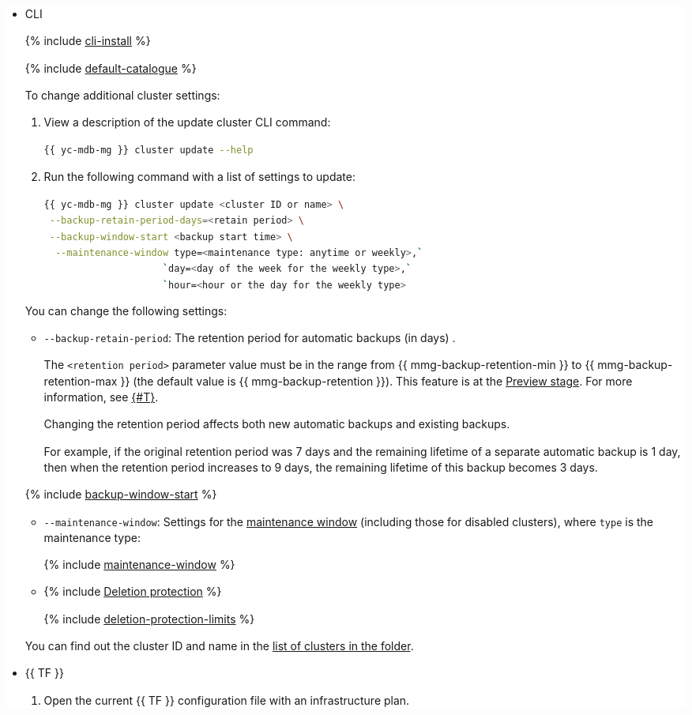 - CLI

   {% include [cli-install](../../_includes/cli-install.md) %}

   {% include [default-catalogue](../../_includes/default-catalogue.md) %}

   To change additional cluster settings:

   1. View a description of the update cluster CLI command:

      ```bash
      {{ yc-mdb-mg }} cluster update --help
      ```

   1. Run the following command with a list of settings to update:

      ```bash
      {{ yc-mdb-mg }} cluster update <cluster ID or name> \
       --backup-retain-period-days=<retain period> \
       --backup-window-start <backup start time> \
        --maintenance-window type=<maintenance type: anytime or weekly>,`
                           `day=<day of the week for the weekly type>,`
                           `hour=<hour or the day for the weekly type>
      ```

   You can change the following settings:

   * `--backup-retain-period`: The retention period for automatic backups (in days)
      .


      The `<retention period>` parameter value must be in the range from {{ mmg-backup-retention-min }} to {{ mmg-backup-retention-max }} (the default value is {{ mmg-backup-retention }}). This feature is at the [Preview stage](../../overview/concepts/launch-stages.md). For more information, see [{#T}](../concepts/backup.md).


      Changing the retention period affects both new automatic backups and existing backups.

      For example, if the original retention period was 7 days and the remaining lifetime of a separate automatic backup is 1 day, then when the retention period increases to 9 days, the remaining lifetime of this backup becomes 3 days.

   {% include [backup-window-start](../../_includes/mdb/cli/backup-window-start.md) %}

   * `--maintenance-window`: Settings for the [maintenance window](../concepts/maintenance.md) (including those for disabled clusters), where `type` is the maintenance type:

      {% include [maintenance-window](../../_includes/mdb/cli/maintenance-window-description.md) %}

   * {% include [Deletion protection](../../_includes/mdb/cli/deletion-protection.md) %}

      {% include [deletion-protection-limits](../../_includes/mdb/deletion-protection-limits-db.md) %}

   You can find out the cluster ID and name in the [list of clusters in the folder](cluster-list.md#list-clusters).

- {{ TF }}

   1. Open the current {{ TF }} configuration file with an infrastructure plan.
